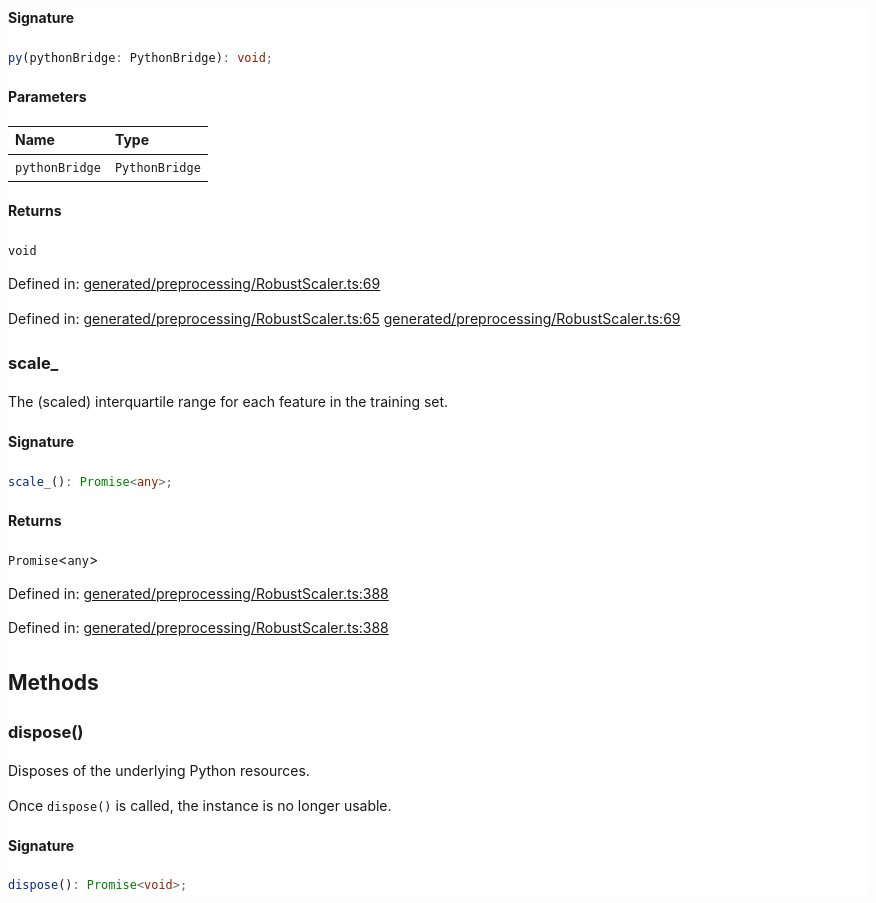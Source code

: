 #### Signature

```ts
py(pythonBridge: PythonBridge): void;
```

#### Parameters

| Name | Type |
| :------ | :------ |
| `pythonBridge` | `PythonBridge` |

#### Returns

`void`

Defined in:  [generated/preprocessing/RobustScaler.ts:69](https://github.com/transitive-bullshit/scikit-learn-ts/blob/f6c1fce/packages/sklearn/src/generated/preprocessing/RobustScaler.ts#L69)

Defined in:  [generated/preprocessing/RobustScaler.ts:65](https://github.com/transitive-bullshit/scikit-learn-ts/blob/f6c1fce/packages/sklearn/src/generated/preprocessing/RobustScaler.ts#L65) [generated/preprocessing/RobustScaler.ts:69](https://github.com/transitive-bullshit/scikit-learn-ts/blob/f6c1fce/packages/sklearn/src/generated/preprocessing/RobustScaler.ts#L69)

### scale\_

The (scaled) interquartile range for each feature in the training set.

#### Signature

```ts
scale_(): Promise<any>;
```

#### Returns

`Promise`\<`any`\>

Defined in:  [generated/preprocessing/RobustScaler.ts:388](https://github.com/transitive-bullshit/scikit-learn-ts/blob/f6c1fce/packages/sklearn/src/generated/preprocessing/RobustScaler.ts#L388)

Defined in:  [generated/preprocessing/RobustScaler.ts:388](https://github.com/transitive-bullshit/scikit-learn-ts/blob/f6c1fce/packages/sklearn/src/generated/preprocessing/RobustScaler.ts#L388)

## Methods

### dispose()

Disposes of the underlying Python resources.

Once `dispose()` is called, the instance is no longer usable.

#### Signature

```ts
dispose(): Promise<void>;
```
